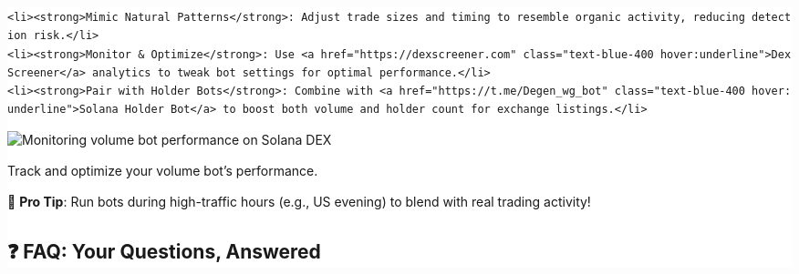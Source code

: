     <li><strong>Mimic Natural Patterns</strong>: Adjust trade sizes and timing to resemble organic activity, reducing detection risk.</li>
    <li><strong>Monitor & Optimize</strong>: Use <a href="https://dexscreener.com" class="text-blue-400 hover:underline">DexScreener</a> analytics to tweak bot settings for optimal performance.</li>
    <li><strong>Pair with Holder Bots</strong>: Combine with <a href="https://t.me/Degen_wg_bot" class="text-blue-400 hover:underline">Solana Holder Bot</a> to boost both volume and holder count for exchange listings.</li>
  </ul>
</div>

<div class="image-container mb-10">
  <img src="/volumebot4.jpg" alt="Monitoring volume bot performance on Solana DEX" class="rounded-lg shadow-md">
  <p class="text-gray-400 text-sm mt-2 italic">Track and optimize your volume bot’s performance.</p>
</div>

<div class="callout bg-green-900 text-white p-6 rounded-lg mb-12 shadow-md border-l-4 border-green-500">
  <p class="text-lg font-semibold">🎯 <strong>Pro Tip</strong>: Run bots during high-traffic hours (e.g., US evening) to blend with real trading activity!</p>
</div>

<div class="section-divider border-t border-gray-700 my-8"></div>

## ❓ <span id="faq">FAQ: Your Questions, Answered</span>

<script type="application/ld+json">
{
  "@context": "https://schema.org",
  "@type": "FAQPage",
  "mainEntity": [
    {
      "@type": "Question",
      "name": "How do volume bots work on Solana?",
      "acceptedAnswer": {
        "@type": "Answer",
        "text": "They execute rapid buy/sell orders on DEXs like Raydium, spiking reported trading volume to boost rankings."
      }
    },
    {
      "@type": "Question",
      "name": "Are volume bots legal?",
      "acceptedAnswer": {
        "@type": "Answer",
        "text": "Check local regulations, especially in the US or UK, to stay compliant!"
      }
    },
    {
      "@type": "Question",
      "name": "How much volume can a bot generate?",
      "acceptedAnswer": {
        "@type": "Answer",
        "text": "With 4 SOL, bots like Solana Volume Bot can generate up to 200x in Volume"
      }
    },
    {
      "@type": "Question",
      "name": "Can volume bots get my token banned?",
      "acceptedAnswer": {
        "@type": "Answer",
        "text": "Yes, if overused or detected as unnatural. Mimic organic patterns with Bots like Solana Volume Bot or Mellowman Hyper Volume Bot to stay safe."
      }
    },